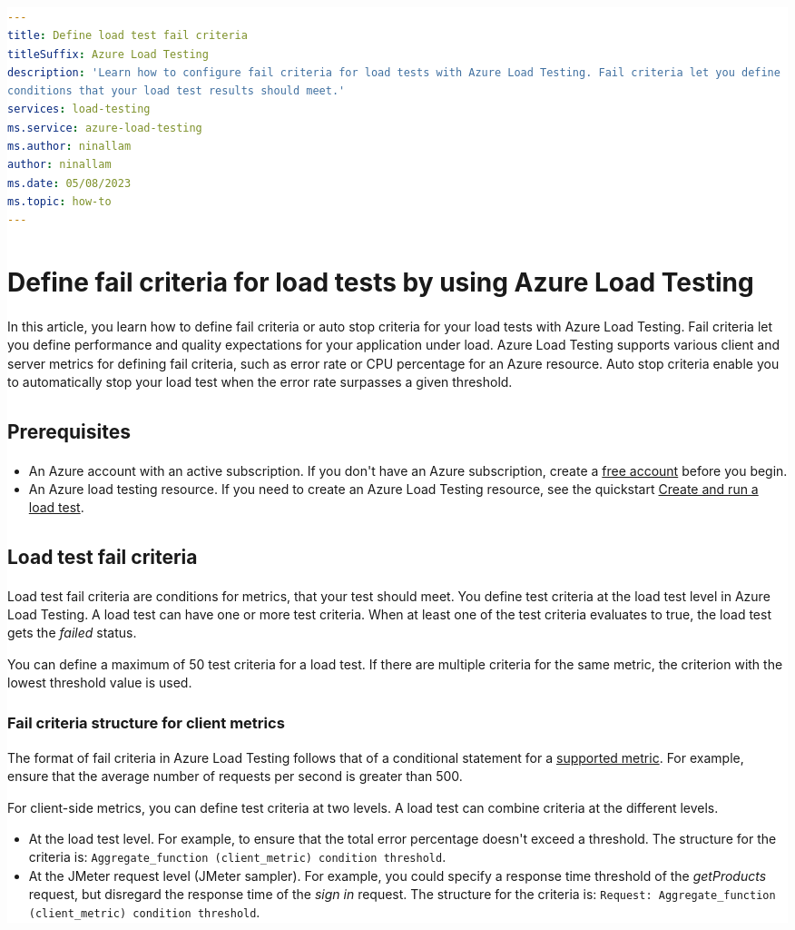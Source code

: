 ```yaml
---
title: Define load test fail criteria
titleSuffix: Azure Load Testing
description: 'Learn how to configure fail criteria for load tests with Azure Load Testing. Fail criteria let you define conditions that your load test results should meet.'
services: load-testing
ms.service: azure-load-testing
ms.author: ninallam
author: ninallam
ms.date: 05/08/2023
ms.topic: how-to
---
```


# Define fail criteria for load tests by using Azure Load Testing

In this article, you learn how to define fail criteria or auto stop criteria for your load tests with Azure Load Testing. Fail criteria let you define performance and quality expectations for your application under load. Azure Load Testing supports various client and server metrics for defining fail criteria, such as error rate or CPU percentage for an Azure resource. Auto stop criteria enable you to automatically stop your load test when the error rate surpasses a given threshold.

## Prerequisites

- An Azure account with an active subscription. If you don't have an Azure subscription, create a [free account](https://azure.microsoft.com/free/?WT.mc_id=A261C142F) before you begin.
- An Azure load testing resource. If you need to create an Azure Load Testing resource, see the quickstart [Create and run a load test](./quickstart-create-and-run-load-test.md).

## Load test fail criteria 

Load test fail criteria are conditions for metrics, that your test should meet. You define test criteria at the load test level in Azure Load Testing. A load test can have one or more test criteria. When at least one of the test criteria evaluates to true, the load test gets the *failed* status.

You can define a maximum of 50 test criteria for a load test. If there are multiple criteria for the same metric, the criterion with the lowest threshold value is used.

### Fail criteria structure for client metrics

The format of fail criteria in Azure Load Testing follows that of a conditional statement for a [supported metric](#supported-client-metrics-for-fail-criteria). For example, ensure that the average number of requests per second is greater than 500.

For client-side metrics, you can define test criteria at two levels. A load test can combine criteria at the different levels.

- At the load test level. For example, to ensure that the total error percentage doesn't exceed a threshold. The structure for the criteria is: `Aggregate_function (client_metric) condition threshold`.
- At the JMeter request level (JMeter sampler). For example, you could specify a response time threshold of the *getProducts* request, but disregard the response time of the *sign in* request. The structure for the criteria is: `Request: Aggregate_function (client_metric) condition threshold`.

